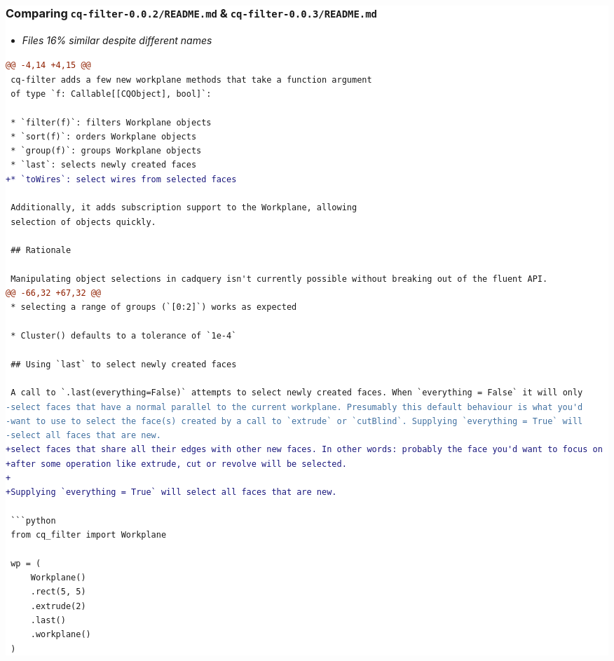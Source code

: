### Comparing `cq-filter-0.0.2/README.md` & `cq-filter-0.0.3/README.md`

 * *Files 16% similar despite different names*

```diff
@@ -4,14 +4,15 @@
 cq-filter adds a few new workplane methods that take a function argument
 of type `f: Callable[[CQObject], bool]`:
 
 * `filter(f)`: filters Workplane objects
 * `sort(f)`: orders Workplane objects
 * `group(f)`: groups Workplane objects
 * `last`: selects newly created faces
+* `toWires`: select wires from selected faces
 
 Additionally, it adds subscription support to the Workplane, allowing 
 selection of objects quickly.
 
 ## Rationale
 
 Manipulating object selections in cadquery isn't currently possible without breaking out of the fluent API.
@@ -66,32 +67,32 @@
 * selecting a range of groups (`[0:2]`) works as expected
 
 * Cluster() defaults to a tolerance of `1e-4`
 
 ## Using `last` to select newly created faces
 
 A call to `.last(everything=False)` attempts to select newly created faces. When `everything = False` it will only
-select faces that have a normal parallel to the current workplane. Presumably this default behaviour is what you'd
-want to use to select the face(s) created by a call to `extrude` or `cutBlind`. Supplying `everything = True` will 
-select all faces that are new.
+select faces that share all their edges with other new faces. In other words: probably the face you'd want to focus on
+after some operation like extrude, cut or revolve will be selected. 
+
+Supplying `everything = True` will select all faces that are new.
 
 ```python
 from cq_filter import Workplane
 
 wp = (
     Workplane()
     .rect(5, 5)
     .extrude(2)
     .last()
     .workplane()
 )
 ```
 